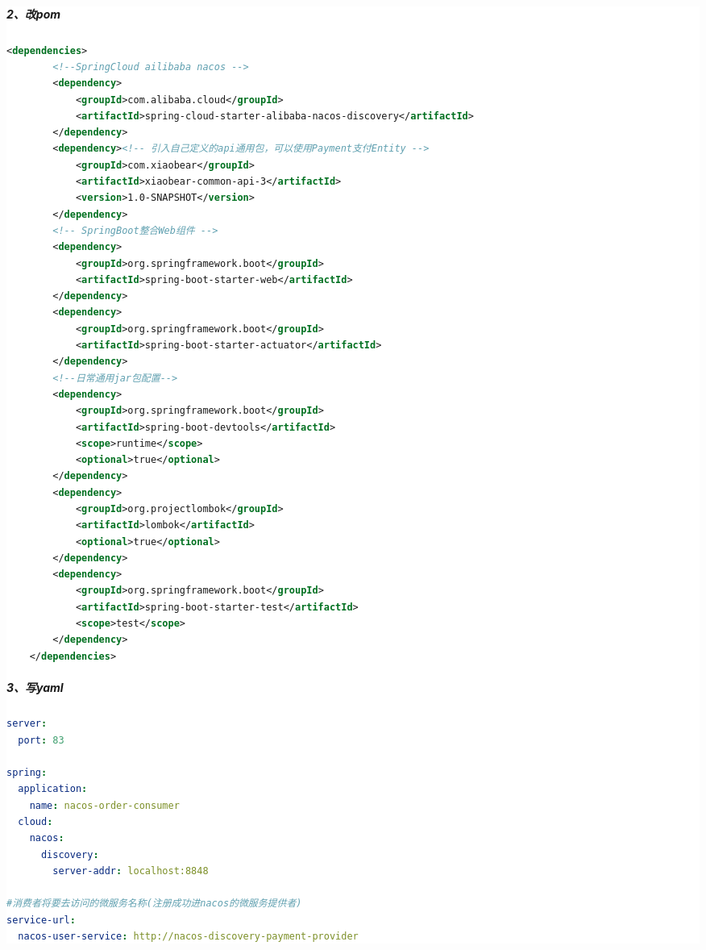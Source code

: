 ##### 2、改pom

```xml
<dependencies>
        <!--SpringCloud ailibaba nacos -->
        <dependency>
            <groupId>com.alibaba.cloud</groupId>
            <artifactId>spring-cloud-starter-alibaba-nacos-discovery</artifactId>
        </dependency>
        <dependency><!-- 引入自己定义的api通用包，可以使用Payment支付Entity -->
            <groupId>com.xiaobear</groupId>
            <artifactId>xiaobear-common-api-3</artifactId>
            <version>1.0-SNAPSHOT</version>
        </dependency>
        <!-- SpringBoot整合Web组件 -->
        <dependency>
            <groupId>org.springframework.boot</groupId>
            <artifactId>spring-boot-starter-web</artifactId>
        </dependency>
        <dependency>
            <groupId>org.springframework.boot</groupId>
            <artifactId>spring-boot-starter-actuator</artifactId>
        </dependency>
        <!--日常通用jar包配置-->
        <dependency>
            <groupId>org.springframework.boot</groupId>
            <artifactId>spring-boot-devtools</artifactId>
            <scope>runtime</scope>
            <optional>true</optional>
        </dependency>
        <dependency>
            <groupId>org.projectlombok</groupId>
            <artifactId>lombok</artifactId>
            <optional>true</optional>
        </dependency>
        <dependency>
            <groupId>org.springframework.boot</groupId>
            <artifactId>spring-boot-starter-test</artifactId>
            <scope>test</scope>
        </dependency>
    </dependencies>
```

##### 3、写yaml

```yaml
server:
  port: 83

spring:
  application:
    name: nacos-order-consumer
  cloud:
    nacos:
      discovery:
        server-addr: localhost:8848

#消费者将要去访问的微服务名称(注册成功进nacos的微服务提供者)
service-url:
  nacos-user-service: http://nacos-discovery-payment-provider
```
